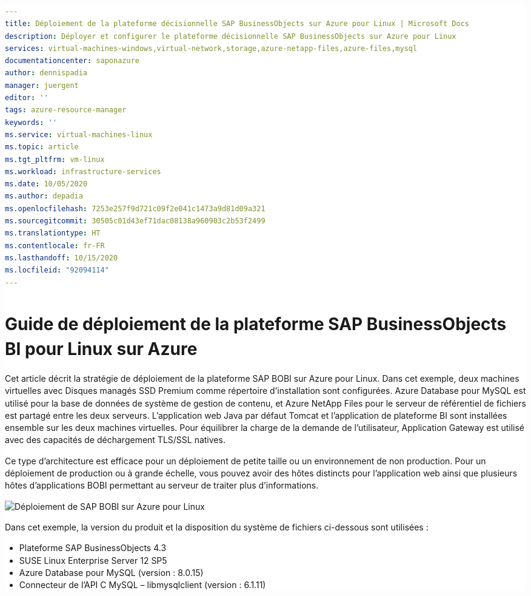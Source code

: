 ```yaml
---
title: Déploiement de la plateforme décisionnelle SAP BusinessObjects sur Azure pour Linux | Microsoft Docs
description: Déployer et configurer le plateforme décisionnelle SAP BusinessObjects sur Azure pour Linux
services: virtual-machines-windows,virtual-network,storage,azure-netapp-files,azure-files,mysql
documentationcenter: saponazure
author: dennispadia
manager: juergent
editor: ''
tags: azure-resource-manager
keywords: ''
ms.service: virtual-machines-linux
ms.topic: article
ms.tgt_pltfrm: vm-linux
ms.workload: infrastructure-services
ms.date: 10/05/2020
ms.author: depadia
ms.openlocfilehash: 7253e257f9d721c09f2e041c1473a9d81d09a321
ms.sourcegitcommit: 30505c01d43ef71dac08138a960903c2b53f2499
ms.translationtype: HT
ms.contentlocale: fr-FR
ms.lasthandoff: 10/15/2020
ms.locfileid: "92094114"
---
```

# <a name="sap-businessobjects-bi-platform-deployment-guide-for-linux-on-azure"></a>Guide de déploiement de la plateforme SAP BusinessObjects BI pour Linux sur Azure

Cet article décrit la stratégie de déploiement de la plateforme SAP BOBI sur Azure pour Linux. Dans cet exemple, deux machines virtuelles avec Disques managés SSD Premium comme répertoire d’installation sont configurées. Azure Database pour MySQL est utilisé pour la base de données de système de gestion de contenu, et Azure NetApp Files pour le serveur de référentiel de fichiers est partagé entre les deux serveurs. L’application web Java par défaut Tomcat et l’application de plateforme BI sont installées ensemble sur les deux machines virtuelles. Pour équilibrer la charge de la demande de l’utilisateur, Application Gateway est utilisé avec des capacités de déchargement TLS/SSL natives.

Ce type d’architecture est efficace pour un déploiement de petite taille ou un environnement de non production. Pour un déploiement de production ou à grande échelle, vous pouvez avoir des hôtes distincts pour l’application web ainsi que plusieurs hôtes d’applications BOBI permettant au serveur de traiter plus d’informations.

![Déploiement de SAP BOBI sur Azure pour Linux](media/businessobjects-deployment-guide/businessobjects-deployment-linux.png)

Dans cet exemple, la version du produit et la disposition du système de fichiers ci-dessous sont utilisées :

- Plateforme SAP BusinessObjects 4.3
- SUSE Linux Enterprise Server 12 SP5
- Azure Database pour MySQL (version : 8.0.15)
- Connecteur de l’API C MySQL – libmysqlclient (version : 6.1.11)
